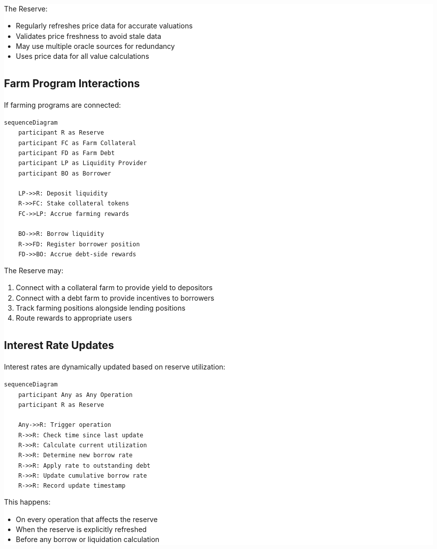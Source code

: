 The Reserve:
- Regularly refreshes price data for accurate valuations
- Validates price freshness to avoid stale data
- May use multiple oracle sources for redundancy
- Uses price data for all value calculations

## Farm Program Interactions

If farming programs are connected:

```mermaid
sequenceDiagram
    participant R as Reserve
    participant FC as Farm Collateral
    participant FD as Farm Debt
    participant LP as Liquidity Provider
    participant BO as Borrower
    
    LP->>R: Deposit liquidity
    R->>FC: Stake collateral tokens
    FC->>LP: Accrue farming rewards
    
    BO->>R: Borrow liquidity
    R->>FD: Register borrower position
    FD->>BO: Accrue debt-side rewards
```

The Reserve may:
1. Connect with a collateral farm to provide yield to depositors
2. Connect with a debt farm to provide incentives to borrowers
3. Track farming positions alongside lending positions
4. Route rewards to appropriate users

## Interest Rate Updates

Interest rates are dynamically updated based on reserve utilization:

```mermaid
sequenceDiagram
    participant Any as Any Operation
    participant R as Reserve
    
    Any->>R: Trigger operation
    R->>R: Check time since last update
    R->>R: Calculate current utilization
    R->>R: Determine new borrow rate
    R->>R: Apply rate to outstanding debt
    R->>R: Update cumulative borrow rate
    R->>R: Record update timestamp
```

This happens:
- On every operation that affects the reserve
- When the reserve is explicitly refreshed
- Before any borrow or liquidation calculation
